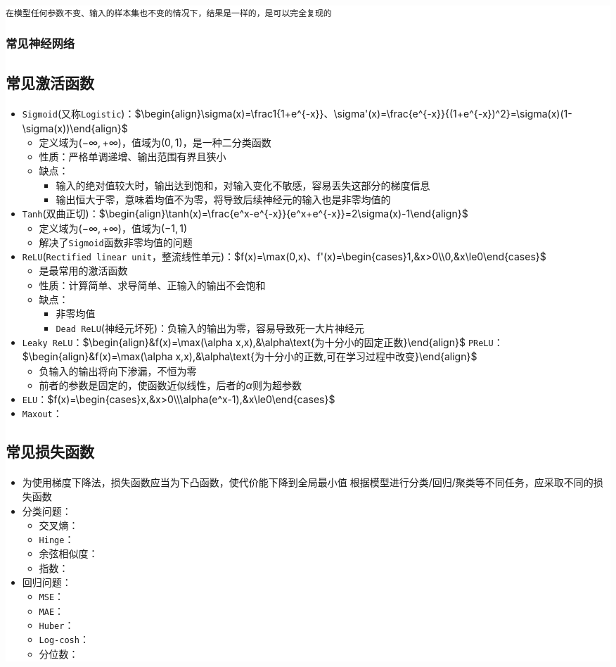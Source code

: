     在模型任何参数不变、输入的样本集也不变的情况下，结果是一样的，是可以完全复现的


### 常见神经网络

## 常见激活函数

- `Sigmoid`(又称`Logistic`)：$\begin{align}\sigma(x)=\frac1{1+e^{-x}}、\sigma'(x)=\frac{e^{-x}}{(1+e^{-x})^2}=\sigma(x)(1-\sigma(x))\end{align}$
  - 定义域为$(-\infty,+\infty)$，值域为$(0,1)$，是一种二分类函数
  - 性质：严格单调递增、输出范围有界且狭小
  - 缺点：
    - 输入的绝对值较大时，输出达到饱和，对输入变化不敏感，容易丢失这部分的梯度信息
    - 输出恒大于零，意味着均值不为零，将导致后续神经元的输入也是非零均值的
- `Tanh`(双曲正切)：$\begin{align}\tanh(x)=\frac{e^x-e^{-x}}{e^x+e^{-x}}=2\sigma(x)-1\end{align}$
  - 定义域为$(-\infty,+\infty)$，值域为$(-1,1)$
  - 解决了`Sigmoid`函数非零均值的问题
- `ReLU`(`Rectified linear unit`，整流线性单元)：$f(x)=\max(0,x)、f'(x)=\begin{cases}1,&x>0\\0,&x\le0\end{cases}$
  - 是最常用的激活函数
  - 性质：计算简单、求导简单、正输入的输出不会饱和
  - 缺点：
    - 非零均值
    - `Dead ReLU`(神经元坏死)：负输入的输出为零，容易导致死一大片神经元
- `Leaky ReLU`：$\begin{align}&f(x)=\max(\alpha x,x),&\alpha\text{为十分小的固定正数}\end{align}$
  `PReLU`：$\begin{align}&f(x)=\max(\alpha x,x),&\alpha\text{为十分小的正数,可在学习过程中改变}\end{align}$
  - 负输入的输出将向下渗漏，不恒为零
  - 前者的参数是固定的，使函数近似线性，后者的$\alpha$则为超参数
- `ELU`：$f(x)=\begin{cases}x,&x>0\\\alpha(e^x-1),&x\le0\end{cases}$
- `Maxout`：

## 常见损失函数

- 为使用梯度下降法，损失函数应当为下凸函数，使代价能下降到全局最小值
  根据模型进行分类/回归/聚类等不同任务，应采取不同的损失函数
- 分类问题：
  - 交叉熵：
  - `Hinge`：
  - 余弦相似度：
  - 指数：
- 回归问题：
  - `MSE`：
  - `MAE`：
  - `Huber`：
  - `Log-cosh`：
  - 分位数：